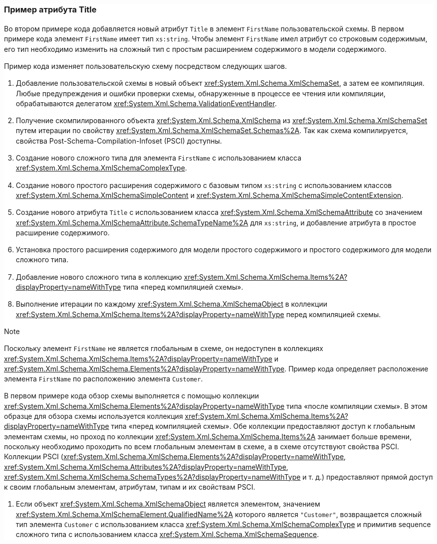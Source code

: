 ### <a name="title-attribute-example"></a>Пример атрибута Title

Во втором примере кода добавляется новый атрибут `Title` в элемент `FirstName` пользовательской схемы. В первом примере кода элемент `FirstName` имеет тип `xs:string`. Чтобы элемент `FirstName` имел атрибут со строковым содержимым, его тип необходимо изменить на сложный тип с простым расширением содержимого в модели содержимого.

Пример кода изменяет пользовательскую схему посредством следующих шагов.

1. Добавление пользовательской схемы в новый объект <xref:System.Xml.Schema.XmlSchemaSet>, а затем ее компиляция. Любые предупреждения и ошибки проверки схемы, обнаруженные в процессе ее чтения или компиляции, обрабатываются делегатом <xref:System.Xml.Schema.ValidationEventHandler>.

2. Получение скомпилированного объекта <xref:System.Xml.Schema.XmlSchema> из <xref:System.Xml.Schema.XmlSchemaSet> путем итерации по свойству <xref:System.Xml.Schema.XmlSchemaSet.Schemas%2A>. Так как схема компилируется, свойства Post-Schema-Compilation-Infoset (PSCI) доступны.

3. Создание нового сложного типа для элемента `FirstName` с использованием класса <xref:System.Xml.Schema.XmlSchemaComplexType>.

4. Создание нового простого расширения содержимого с базовым типом `xs:string` с использованием классов <xref:System.Xml.Schema.XmlSchemaSimpleContent> и <xref:System.Xml.Schema.XmlSchemaSimpleContentExtension>.

5. Создание нового атрибута `Title` с использованием класса <xref:System.Xml.Schema.XmlSchemaAttribute> со значением <xref:System.Xml.Schema.XmlSchemaAttribute.SchemaTypeName%2A> для `xs:string`, и добавление атрибута в простое расширение содержимого.

6. Установка простого расширения содержимого для модели простого содержимого и простого содержимого для модели сложного типа.

7. Добавление нового сложного типа в коллекцию <xref:System.Xml.Schema.XmlSchema.Items%2A?displayProperty=nameWithType> типа «перед компиляцией схемы».

8. Выполнение итерации по каждому <xref:System.Xml.Schema.XmlSchemaObject> в коллекции <xref:System.Xml.Schema.XmlSchema.Items%2A?displayProperty=nameWithType> перед компиляцией схемы.

> [!NOTE]
> Поскольку элемент `FirstName` не является глобальным в схеме, он недоступен в коллекциях <xref:System.Xml.Schema.XmlSchema.Items%2A?displayProperty=nameWithType> и <xref:System.Xml.Schema.XmlSchema.Elements%2A?displayProperty=nameWithType>. Пример кода определяет расположение элемента `FirstName` по расположению элемента `Customer`.
>
> В первом примере кода обзор схемы выполняется с помощью коллекции <xref:System.Xml.Schema.XmlSchema.Elements%2A?displayProperty=nameWithType> типа «после компиляции схемы». В этом образце для обзора схемы используется коллекция <xref:System.Xml.Schema.XmlSchema.Items%2A?displayProperty=nameWithType> типа «перед компиляцией схемы». Обе коллекции предоставляют доступ к глобальным элементам схемы, но проход по коллекции <xref:System.Xml.Schema.XmlSchema.Items%2A> занимает больше времени, поскольку необходимо проходить по всем глобальным элементам в схеме, а в схеме отсутствуют свойства PSCI. Коллекции PSCI (<xref:System.Xml.Schema.XmlSchema.Elements%2A?displayProperty=nameWithType>, <xref:System.Xml.Schema.XmlSchema.Attributes%2A?displayProperty=nameWithType>, <xref:System.Xml.Schema.XmlSchema.SchemaTypes%2A?displayProperty=nameWithType> и т. д.) предоставляют прямой доступ к своим глобальным элементам, атрибутам, типам и их свойствам PSCI.

1. Если объект <xref:System.Xml.Schema.XmlSchemaObject> является элементом, значением <xref:System.Xml.Schema.XmlSchemaElement.QualifiedName%2A> которого является `"Customer"`, возвращается сложный тип элемента `Customer` с использованием класса <xref:System.Xml.Schema.XmlSchemaComplexType> и примитив sequence сложного типа с использованием класса <xref:System.Xml.Schema.XmlSchemaSequence>.
